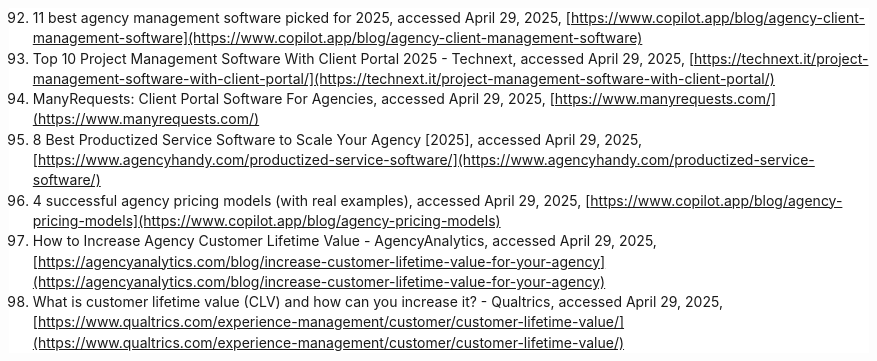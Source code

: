 92. 11 best agency management software picked for 2025, accessed April 29, 2025, [https://www.copilot.app/blog/agency-client-management-software](https://www.copilot.app/blog/agency-client-management-software)  
93. Top 10 Project Management Software With Client Portal 2025 \- Technext, accessed April 29, 2025, [https://technext.it/project-management-software-with-client-portal/](https://technext.it/project-management-software-with-client-portal/)  
94. ManyRequests: Client Portal Software For Agencies, accessed April 29, 2025, [https://www.manyrequests.com/](https://www.manyrequests.com/)  
95. 8 Best Productized Service Software to Scale Your Agency \[2025\], accessed April 29, 2025, [https://www.agencyhandy.com/productized-service-software/](https://www.agencyhandy.com/productized-service-software/)  
96. 4 successful agency pricing models (with real examples), accessed April 29, 2025, [https://www.copilot.app/blog/agency-pricing-models](https://www.copilot.app/blog/agency-pricing-models)  
97. How to Increase Agency Customer Lifetime Value \- AgencyAnalytics, accessed April 29, 2025, [https://agencyanalytics.com/blog/increase-customer-lifetime-value-for-your-agency](https://agencyanalytics.com/blog/increase-customer-lifetime-value-for-your-agency)  
98. What is customer lifetime value (CLV) and how can you increase it? \- Qualtrics, accessed April 29, 2025, [https://www.qualtrics.com/experience-management/customer/customer-lifetime-value/](https://www.qualtrics.com/experience-management/customer/customer-lifetime-value/)